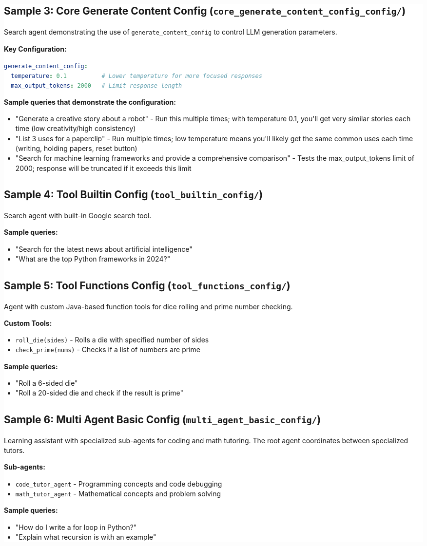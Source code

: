 ## Sample 3: Core Generate Content Config (`core_generate_content_config_config/`)

Search agent demonstrating the use of `generate_content_config` to control LLM generation parameters.

**Key Configuration:**
```yaml
generate_content_config:
  temperature: 0.1          # Lower temperature for more focused responses
  max_output_tokens: 2000   # Limit response length
```

**Sample queries that demonstrate the configuration:**
- "Generate a creative story about a robot" - Run this multiple times; with temperature 0.1, you'll get very similar stories each time (low creativity/high consistency)
- "List 3 uses for a paperclip" - Run multiple times; low temperature means you'll likely get the same common uses each time (writing, holding papers, reset button)
- "Search for machine learning frameworks and provide a comprehensive comparison" - Tests the max_output_tokens limit of 2000; response will be truncated if it exceeds this limit

## Sample 4: Tool Builtin Config (`tool_builtin_config/`)

Search agent with built-in Google search tool.

**Sample queries:**
- "Search for the latest news about artificial intelligence"
- "What are the top Python frameworks in 2024?"

## Sample 5: Tool Functions Config (`tool_functions_config/`)

Agent with custom Java-based function tools for dice rolling and prime number checking.

**Custom Tools:**
- `roll_die(sides)` - Rolls a die with specified number of sides
- `check_prime(nums)` - Checks if a list of numbers are prime

**Sample queries:**
- "Roll a 6-sided die"
- "Roll a 20-sided die and check if the result is prime"

## Sample 6: Multi Agent Basic Config (`multi_agent_basic_config/`)

Learning assistant with specialized sub-agents for coding and math tutoring. The root agent coordinates between specialized tutors.

**Sub-agents:**
- `code_tutor_agent` - Programming concepts and code debugging
- `math_tutor_agent` - Mathematical concepts and problem solving

**Sample queries:**
- "How do I write a for loop in Python?"
- "Explain what recursion is with an example"
